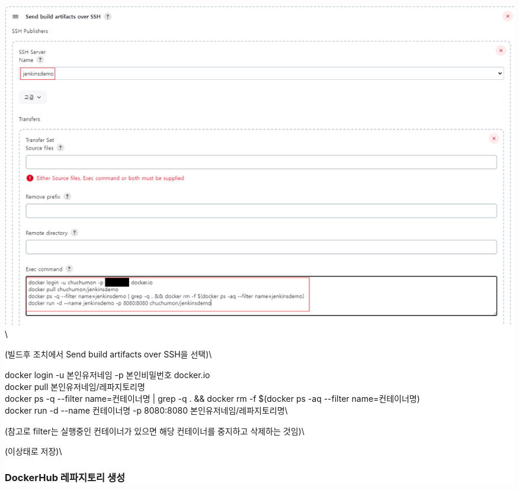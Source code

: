 ![img](../Data/Img/docker+jenkins28.png)\


(빌드후 조치에서 Send build artifacts over SSH을 선택)\


docker login -u 본인유저네임 -p 본인비밀번호 docker.io\
docker pull 본인유저네임/레파지토리명\
docker ps -q --filter name=컨테이너명 | grep -q . && docker rm -f $(docker ps -aq --filter name=컨테이너명)\
docker run -d --name 컨테이너명 -p 8080:8080 본인유저네임/레파지토리명\


(참고로 filter는 실행중인 컨테이너가 있으면 해당 컨테이너를 중지하고 삭제하는 것임)\


(이상태로 저장)\


### DockerHub 레파지토리 생성
